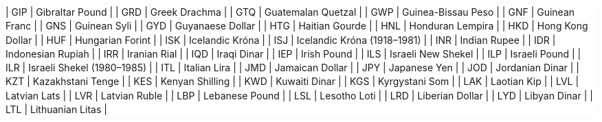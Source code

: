 |	GIP	|	Gibraltar Pound	|
|	GRD	|	Greek Drachma	|
|	GTQ	|	Guatemalan Quetzal	|
|	GWP	|	Guinea-Bissau Peso	|
|	GNF	|	Guinean Franc	|
|	GNS	|	Guinean Syli	|
|	GYD	|	Guyanaese Dollar	|
|	HTG	|	Haitian Gourde	|
|	HNL	|	Honduran Lempira	|
|	HKD	|	Hong Kong Dollar	|
|	HUF	|	Hungarian Forint	|
|	ISK	|	Icelandic Króna	|
|	ISJ	|	Icelandic Króna (1918–1981)	|
|	INR	|	Indian Rupee	|
|	IDR	|	Indonesian Rupiah	|
|	IRR	|	Iranian Rial	|
|	IQD	|	Iraqi Dinar	|
|	IEP	|	Irish Pound	|
|	ILS	|	Israeli New Shekel	|
|	ILP	|	Israeli Pound	|
|	ILR	|	Israeli Shekel (1980–1985)	|
|	ITL	|	Italian Lira	|
|	JMD	|	Jamaican Dollar	|
|	JPY	|	Japanese Yen	|
|	JOD	|	Jordanian Dinar	|
|	KZT	|	Kazakhstani Tenge	|
|	KES	|	Kenyan Shilling	|
|	KWD	|	Kuwaiti Dinar	|
|	KGS	|	Kyrgystani Som	|
|	LAK	|	Laotian Kip	|
|	LVL	|	Latvian Lats	|
|	LVR	|	Latvian Ruble	|
|	LBP	|	Lebanese Pound	|
|	LSL	|	Lesotho Loti	|
|	LRD	|	Liberian Dollar	|
|	LYD	|	Libyan Dinar	|
|	LTL	|	Lithuanian Litas	|